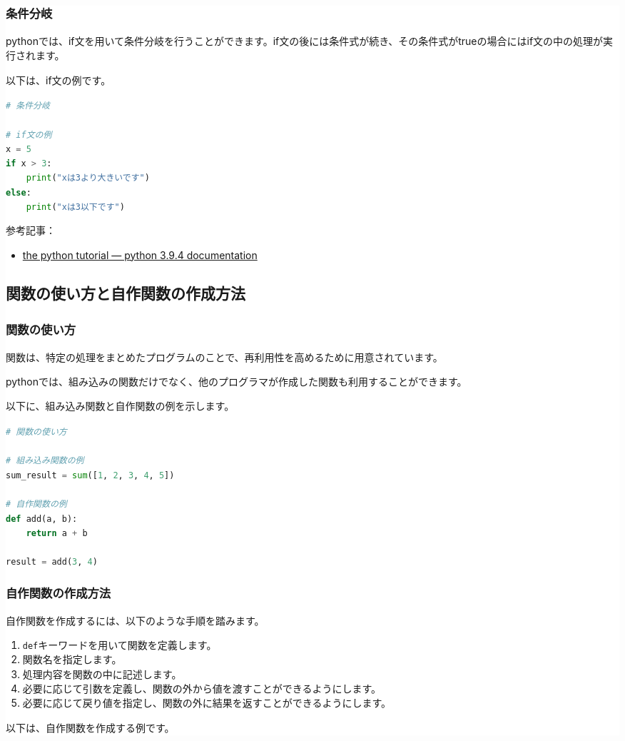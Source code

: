 ### 条件分岐

pythonでは、if文を用いて条件分岐を行うことができます。if文の後には条件式が続き、その条件式がtrueの場合にはif文の中の処理が実行されます。

以下は、if文の例です。

```python
# 条件分岐

# if文の例
x = 5
if x > 3:
    print("xは3より大きいです")
else:
    print("xは3以下です")
```

参考記事：
- [the python tutorial — python 3.9.4 documentation](https://docs.python.org/tutorial/index.html)

## 関数の使い方と自作関数の作成方法

### 関数の使い方

関数は、特定の処理をまとめたプログラムのことで、再利用性を高めるために用意されています。

pythonでは、組み込みの関数だけでなく、他のプログラマが作成した関数も利用することができます。

以下に、組み込み関数と自作関数の例を示します。

```python
# 関数の使い方

# 組み込み関数の例
sum_result = sum([1, 2, 3, 4, 5])

# 自作関数の例
def add(a, b):
    return a + b

result = add(3, 4)
```

### 自作関数の作成方法

自作関数を作成するには、以下のような手順を踏みます。

1. `def`キーワードを用いて関数を定義します。
2. 関数名を指定します。
3. 処理内容を関数の中に記述します。
4. 必要に応じて引数を定義し、関数の外から値を渡すことができるようにします。
5. 必要に応じて戻り値を指定し、関数の外に結果を返すことができるようにします。

以下は、自作関数を作成する例です。
